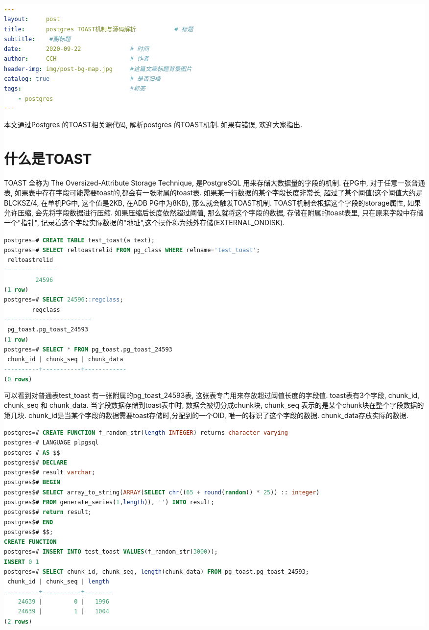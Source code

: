 ```yaml
---
layout:     post   								
title:      postgres TOAST机制与源码解析			# 标题 
subtitle:    #副标题
date:       2020-09-22 				# 时间
author:     CCH 					# 作者
header-img: img/post-bg-map.jpg 	#这篇文章标题背景图片
catalog: true 						# 是否归档
tags:								#标签
    - postgres
---
```


本文通过Postgres 的TOAST相关源代码, 解析postgres 的TOAST机制. 如果有错误, 欢迎大家指出.

# 什么是TOAST
TOAST 全称为 The Oversized-Attribute Storage Technique, 是PostgreSQL 用来存储大数据量的字段的机制. 在PG中, 对于任意一张普通表, 如果表中存在字段可能需要toast的,都会有一张附属的toast表. 如果某一行数据的某个字段长度非常长, 超过了某个阈值(这个阈值大约是BLCKSZ/4, 在单机PG中, 这个值是2KB, 在ADB PG中为8KB), 那么就会触发TOAST机制. TOAST机制会根据这个字段的storage属性, 如果允许压缩, 会先将字段数据进行压缩. 如果压缩后长度依然超过阈值, 那么就将这个字段的数据, 存储在附属的toast表里, 只在原来字段中存储一个"指针", 记录着这个字段实际数据的"地址",这个操作称为线外存储(EXTERNAL_ONDISK).

```SQL
postgres=# CREATE TABLE test_toast(a text);
postgres=# SELECT reltoastrelid FROM pg_class WHERE relname='test_toast';
 reltoastrelid
---------------
         24596
(1 row)
postgres=# SELECT 24596::regclass;
        regclass
-------------------------
 pg_toast.pg_toast_24593
(1 row)
postgres=# SELECT * FROM pg_toast.pg_toast_24593
 chunk_id | chunk_seq | chunk_data
----------+-----------+------------
(0 rows)
```
可以看到对普通表test_toast 有一张附属的pg_toast_24593表, 这张表专门用来存放超过阈值长度的字段值. toast表有3个字段, chunk_id, chunk_seq 和 chunk_data. 当字段数据存储到toast表中时, 数据会被切分成chunk块, chunk_seq 表示的是某个chunk块在整个字段数据的第几块. chunk_id是当某个字段的数据需要toast存储时,分配到的一个OID, 唯一的标识了这个字段的数据. chunk_data存放实际的数据.

```SQL
postgres=# CREATE FUNCTION f_random_str(length INTEGER) returns character varying
postgres-# LANGUAGE plpgsql
postgres-# AS $$
postgres$# DECLARE
postgres$# result varchar;
postgres$# BEGIN
postgres$# SELECT array_to_string(ARRAY(SELECT chr((65 + round(random() * 25)) :: integer)
postgres$# FROM generate_series(1,length)), '') INTO result;
postgres$# return result;
postgres$# END
postgres$# $$;
CREATE FUNCTION
postgres=# INSERT INTO test_toast VALUES(f_random_str(3000));
INSERT 0 1
postgres=# SELECT chunk_id, chunk_seq, length(chunk_data) FROM pg_toast.pg_toast_24593;
 chunk_id | chunk_seq | length
----------+-----------+--------
    24639 |         0 |   1996
    24639 |         1 |   1004
(2 rows)
```